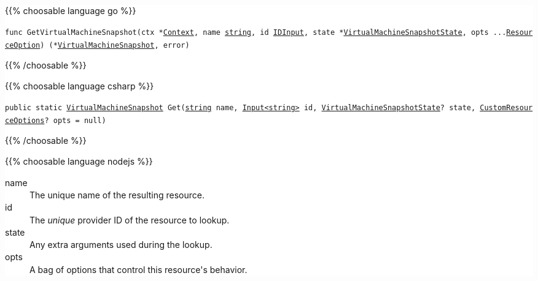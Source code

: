 {{% choosable language go %}}
<div class="highlight"><pre class="chroma"><code class="language-go" data-lang="go"><span class="k">func </span>GetVirtualMachineSnapshot<span class="p">(</span><span class="nx">ctx</span> *<span class="nx"><a href="https://pkg.go.dev/github.com/pulumi/pulumi/sdk/go/pulumi?tab=doc#Context">Context</a></span><span class="p">, </span><span class="nx">name</span> <span class="nx"><a href="https://golang.org/pkg/builtin/#string">string</a></span><span class="p">, </span><span class="nx">id</span> <span class="nx"><a href="https://pkg.go.dev/github.com/pulumi/pulumi/sdk/go/pulumi?tab=doc#IDInput">IDInput</a></span><span class="p">, </span><span class="nx">state</span> *<span class="nx"><a href="https://pkg.go.dev/github.com/pulumi/pulumi-vsphere/sdk/go/vsphere/?tab=doc#VirtualMachineSnapshotState">VirtualMachineSnapshotState</a></span><span class="p">, </span><span class="nx">opts</span> ...<span class="nx"><a href="https://pkg.go.dev/github.com/pulumi/pulumi/sdk/go/pulumi?tab=doc#ResourceOption">ResourceOption</a></span><span class="p">) (*<span class="nx"><a href="https://pkg.go.dev/github.com/pulumi/pulumi-vsphere/sdk/go/vsphere/?tab=doc#VirtualMachineSnapshot">VirtualMachineSnapshot</a></span>, error)</span></code></pre></div>
{{% /choosable %}}

{{% choosable language csharp %}}
<div class="highlight"><pre class="chroma"><code class="language-csharp" data-lang="csharp"><span class="k">public static </span><span class="nx"><a href="/docs/reference/pkg/dotnet/Pulumi.Vsphere/Pulumi.Vsphere.VirtualMachineSnapshot.html">VirtualMachineSnapshot</a></span><span class="nf"> Get</span><span class="p">(</span><span class="nx"><a href="https://docs.microsoft.com/en-us/dotnet/csharp/language-reference/builtin-types/built-in-types">string</a></span> <span class="nx">name<span class="p">, </span><span class="nx"><a href="/docs/reference/pkg/dotnet/Pulumi/Pulumi.Input.html">Input&lt;string&gt;</a></span> <span class="nx">id<span class="p">, </span><span class="nx"><a href="/docs/reference/pkg/dotnet/Pulumi.Vsphere/Pulumi.Vsphere..VirtualMachineSnapshotState.html">VirtualMachineSnapshotState</a></span>? <span class="nx">state<span class="p">, </span><span class="nx"><a href="/docs/reference/pkg/dotnet/Pulumi/Pulumi.CustomResourceOptions.html">CustomResourceOptions</a></span>? <span class="nx">opts = null<span class="p">)</span></code></pre></div>
{{% /choosable %}}

{{% choosable language nodejs %}}

<dl class="resources-properties">
    <dt class="property-required" title="Required">
        <span>name</span>
        <span class="property-indicator"></span>
    </dt>
    <dd>The unique name of the resulting resource.</dd>
    <dt class="property-required" title="Required">
        <span>id</span>
        <span class="property-indicator"></span>
    </dt>
    <dd>The <em>unique</em> provider ID of the resource to lookup.</dd>
    <dt class="property-optional" title="Optional">
        <span>state</span>
        <span class="property-indicator"></span>
    </dt>
    <dd>Any extra arguments used during the lookup.</dd>
    <dt class="property-optional" title="Optional">
        <span>opts</span>
        <span class="property-indicator"></span>
    </dt>
    <dd>A bag of options that control this resource's behavior.</dd>
</dl>
